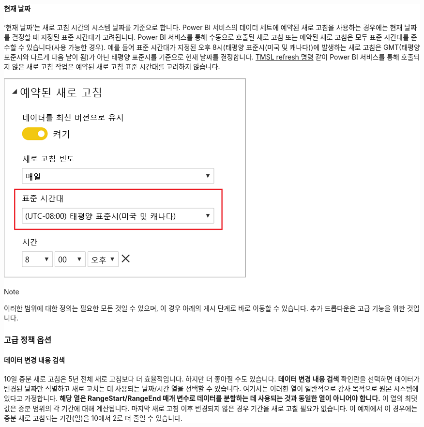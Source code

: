 #### <a name="current-date"></a>현재 날짜

‘현재 날짜’는 새로 고침 시간의 시스템 날짜를 기준으로 합니다. Power BI 서비스의 데이터 세트에 예약된 새로 고침을 사용하는 경우에는 현재 날짜를 결정할 때 지정된 표준 시간대가 고려됩니다. Power BI 서비스를 통해 수동으로 호출된 새로 고침 또는 예약된 새로 고침은 모두 표준 시간대를 준수할 수 있습니다(사용 가능한 경우). 예를 들어 표준 시간대가 지정된 오후 8시(태평양 표준시(미국 및 캐나다))에 발생하는 새로 고침은 GMT(태평양 표준시와 다르게 다음 날이 됨)가 아닌 태평양 표준시를 기준으로 현재 날짜를 결정합니다. [TMSL refresh 명령](/analysis-services/tmsl/refresh-command-tmsl?view=power-bi-premium-current) 같이 Power BI 서비스를 통해 호출되지 않은 새로 고침 작업은 예약된 새로 고침 표준 시간대를 고려하지 않습니다.

![표준 시간대](media/service-premium-incremental-refresh/time-zone2.png)

> [!NOTE]
> 이러한 범위에 대한 정의는 필요한 모든 것일 수 있으며, 이 경우 아래의 게시 단계로 바로 이동할 수 있습니다. 추가 드롭다운은 고급 기능을 위한 것입니다.

### <a name="advanced-policy-options"></a>고급 정책 옵션

#### <a name="detect-data-changes"></a>데이터 변경 내용 검색

10일 증분 새로 고침은 5년 전체 새로 고침보다 더 효율적입니다. 하지만 더 좋아질 수도 있습니다. **데이터 변경 내용 검색** 확인란을 선택하면 데이터가 변경된 날짜만 식별하고 새로 고치는 데 사용되는 날짜/시간 열을 선택할 수 있습니다. 여기서는 이러한 열이 일반적으로 감사 목적으로 원본 시스템에 있다고 가정합니다. **해당 열은 RangeStart/RangeEnd 매개 변수로 데이터를 분할하는 데 사용되는 것과 동일한 열이 아니어야 합니다.** 이 열의 최댓값은 증분 범위의 각 기간에 대해 계산됩니다. 마지막 새로 고침 이후 변경되지 않은 경우 기간을 새로 고칠 필요가 없습니다. 이 예제에서 이 경우에는 증분 새로 고침되는 기간(일)을 10에서 2로 더 줄일 수 있습니다.

